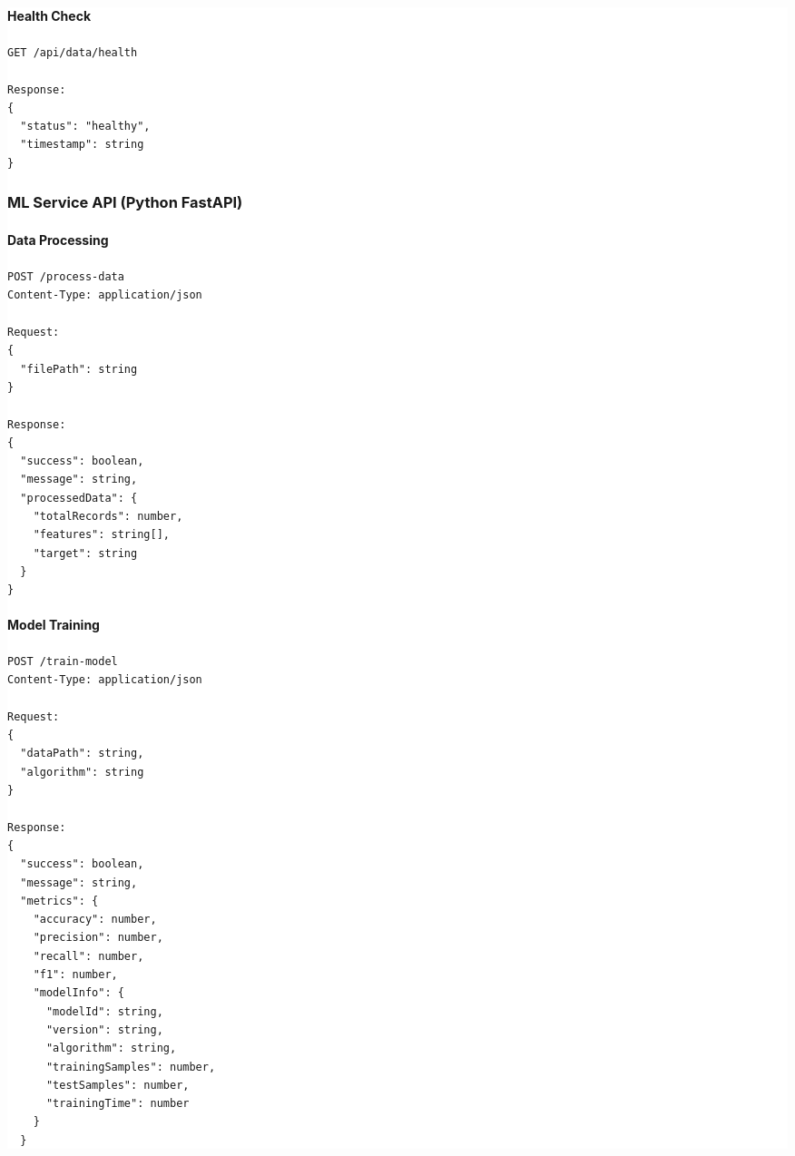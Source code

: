 #### Health Check
```
GET /api/data/health

Response:
{
  "status": "healthy",
  "timestamp": string
}
```

### ML Service API (Python FastAPI)

#### Data Processing
```
POST /process-data
Content-Type: application/json

Request:
{
  "filePath": string
}

Response:
{
  "success": boolean,
  "message": string,
  "processedData": {
    "totalRecords": number,
    "features": string[],
    "target": string
  }
}
```

#### Model Training
```
POST /train-model
Content-Type: application/json

Request:
{
  "dataPath": string,
  "algorithm": string
}

Response:
{
  "success": boolean,
  "message": string,
  "metrics": {
    "accuracy": number,
    "precision": number,
    "recall": number,
    "f1": number,
    "modelInfo": {
      "modelId": string,
      "version": string,
      "algorithm": string,
      "trainingSamples": number,
      "testSamples": number,
      "trainingTime": number
    }
  }
```
